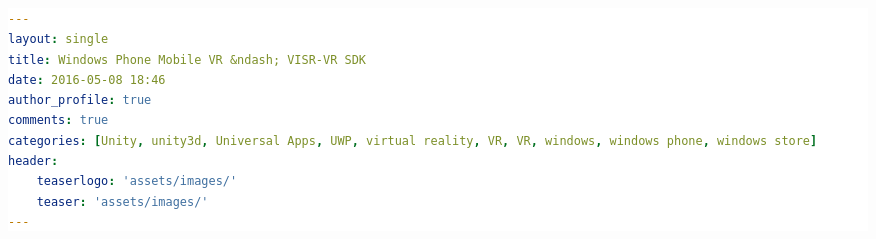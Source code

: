 ```yaml
---
layout: single
title: Windows Phone Mobile VR &ndash; VISR-VR SDK
date: 2016-05-08 18:46
author_profile: true
comments: true
categories: [Unity, unity3d, Universal Apps, UWP, virtual reality, VR, VR, windows, windows phone, windows store]
header:
    teaserlogo: 'assets/images/'
    teaser: 'assets/images/'
---
```
